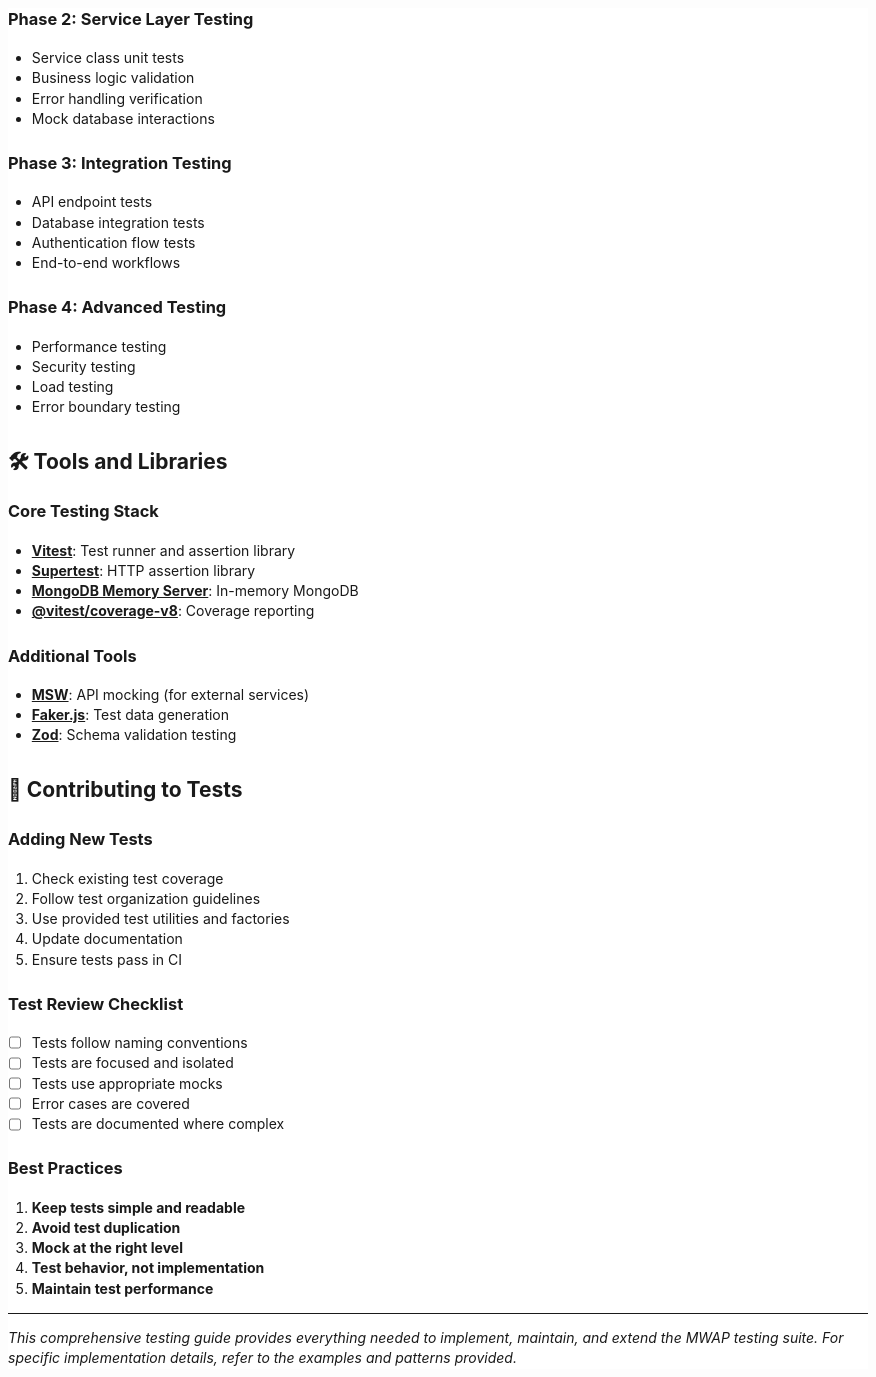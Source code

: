 ### Phase 2: Service Layer Testing
- Service class unit tests
- Business logic validation
- Error handling verification
- Mock database interactions

### Phase 3: Integration Testing
- API endpoint tests
- Database integration tests
- Authentication flow tests
- End-to-end workflows

### Phase 4: Advanced Testing
- Performance testing
- Security testing
- Load testing
- Error boundary testing

## 🛠️ Tools and Libraries

### Core Testing Stack
- **[Vitest](https://vitest.dev/)**: Test runner and assertion library
- **[Supertest](https://github.com/visionmedia/supertest)**: HTTP assertion library
- **[MongoDB Memory Server](https://github.com/nodkz/mongodb-memory-server)**: In-memory MongoDB
- **[@vitest/coverage-v8](https://vitest.dev/guide/coverage.html)**: Coverage reporting

### Additional Tools
- **[MSW](https://mswjs.io/)**: API mocking (for external services)
- **[Faker.js](https://fakerjs.dev/)**: Test data generation
- **[Zod](https://zod.dev/)**: Schema validation testing

## 🚀 Contributing to Tests

### Adding New Tests
1. Check existing test coverage
2. Follow test organization guidelines
3. Use provided test utilities and factories
4. Update documentation
5. Ensure tests pass in CI

### Test Review Checklist
- [ ] Tests follow naming conventions
- [ ] Tests are focused and isolated
- [ ] Tests use appropriate mocks
- [ ] Error cases are covered
- [ ] Tests are documented where complex

### Best Practices
1. **Keep tests simple and readable**
2. **Avoid test duplication**
3. **Mock at the right level**
4. **Test behavior, not implementation**
5. **Maintain test performance**

---
*This comprehensive testing guide provides everything needed to implement, maintain, and extend the MWAP testing suite. For specific implementation details, refer to the examples and patterns provided.* 